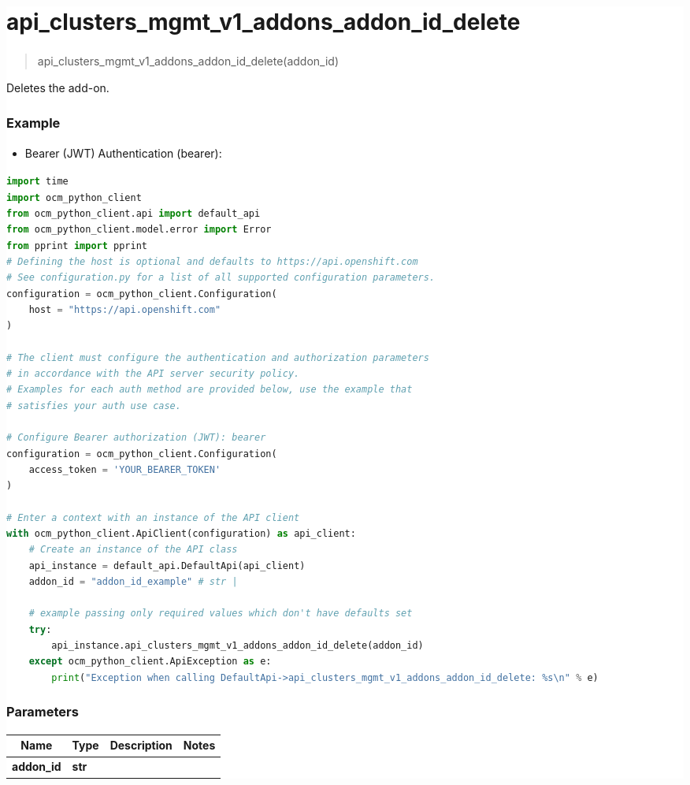 
# **api_clusters_mgmt_v1_addons_addon_id_delete**
> api_clusters_mgmt_v1_addons_addon_id_delete(addon_id)



Deletes the add-on.

### Example

* Bearer (JWT) Authentication (bearer):

```python
import time
import ocm_python_client
from ocm_python_client.api import default_api
from ocm_python_client.model.error import Error
from pprint import pprint
# Defining the host is optional and defaults to https://api.openshift.com
# See configuration.py for a list of all supported configuration parameters.
configuration = ocm_python_client.Configuration(
    host = "https://api.openshift.com"
)

# The client must configure the authentication and authorization parameters
# in accordance with the API server security policy.
# Examples for each auth method are provided below, use the example that
# satisfies your auth use case.

# Configure Bearer authorization (JWT): bearer
configuration = ocm_python_client.Configuration(
    access_token = 'YOUR_BEARER_TOKEN'
)

# Enter a context with an instance of the API client
with ocm_python_client.ApiClient(configuration) as api_client:
    # Create an instance of the API class
    api_instance = default_api.DefaultApi(api_client)
    addon_id = "addon_id_example" # str | 

    # example passing only required values which don't have defaults set
    try:
        api_instance.api_clusters_mgmt_v1_addons_addon_id_delete(addon_id)
    except ocm_python_client.ApiException as e:
        print("Exception when calling DefaultApi->api_clusters_mgmt_v1_addons_addon_id_delete: %s\n" % e)
```


### Parameters

Name | Type | Description  | Notes
------------- | ------------- | ------------- | -------------
 **addon_id** | **str**|  |

